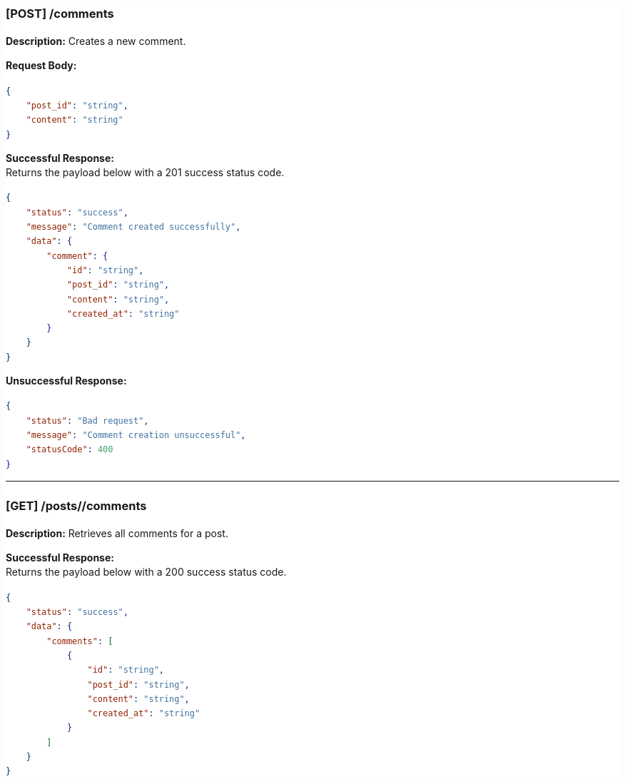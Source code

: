 
### [POST] /comments  
**Description:** Creates a new comment.

**Request Body:**
```json
{
    "post_id": "string",
    "content": "string"
}
```

**Successful Response:**  
Returns the payload below with a 201 success status code.
```json
{
    "status": "success",
    "message": "Comment created successfully",
    "data": {
        "comment": {
            "id": "string",
            "post_id": "string",
            "content": "string",
            "created_at": "string"
        }
    }
}
```

**Unsuccessful Response:**
```json
{
    "status": "Bad request",
    "message": "Comment creation unsuccessful",
    "statusCode": 400
}
```

---

### [GET] /posts/<id>/comments  
**Description:** Retrieves all comments for a post.

**Successful Response:**  
Returns the payload below with a 200 success status code.
```json
{
    "status": "success",
    "data": {
        "comments": [
            {
                "id": "string",
                "post_id": "string",
                "content": "string",
                "created_at": "string"
            }
        ]
    }
}
```
